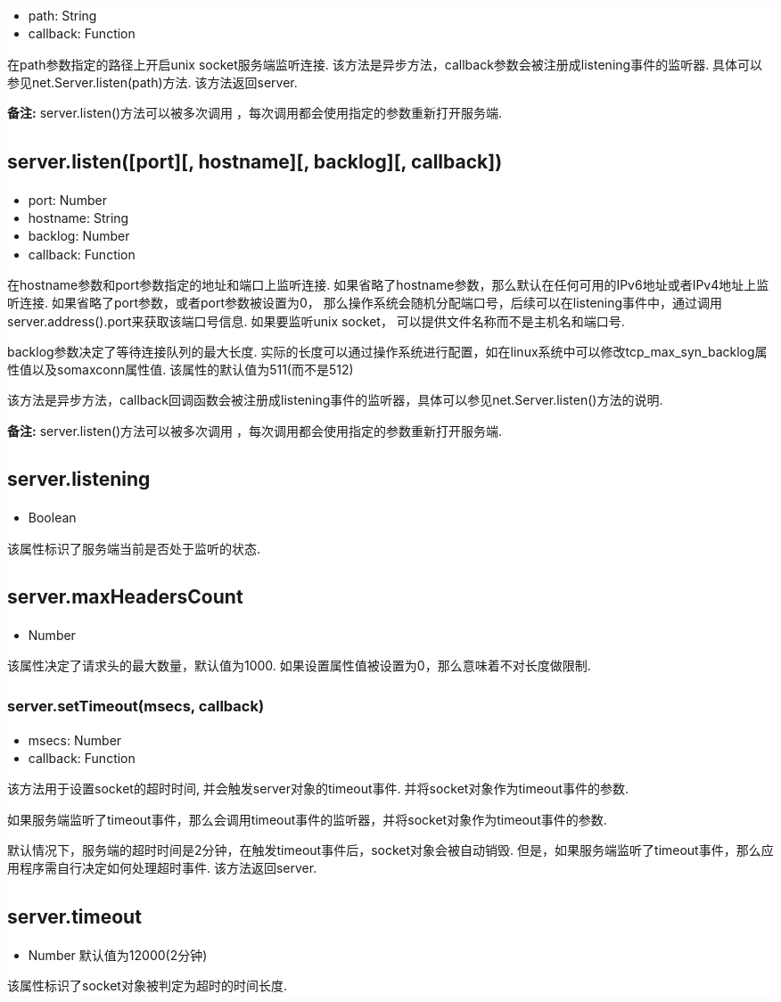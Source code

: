 * path: String
* callback: Function

在path参数指定的路径上开启unix socket服务端监听连接. 该方法是异步方法，callback参数会被注册成listening事件的监听器. 具体可以参见net.Server.listen(path)方法. 该方法返回server.

**备注:** server.listen()方法可以被多次调用 ，每次调用都会使用指定的参数重新打开服务端.

## server.listen(\[port\]\[, hostname\]\[, backlog\]\[, callback])

* port: Number
* hostname: String
* backlog: Number
* callback: Function

在hostname参数和port参数指定的地址和端口上监听连接. 如果省略了hostname参数，那么默认在任何可用的IPv6地址或者IPv4地址上监听连接. 如果省略了port参数，或者port参数被设置为0， 那么操作系统会随机分配端口号，后续可以在listening事件中，通过调用server.address().port来获取该端口号信息.  如果要监听unix socket， 可以提供文件名称而不是主机名和端口号. 

backlog参数决定了等待连接队列的最大长度. 实际的长度可以通过操作系统进行配置，如在linux系统中可以修改tcp_max_syn_backlog属性值以及somaxconn属性值. 该属性的默认值为511(而不是512)

该方法是异步方法，callback回调函数会被注册成listening事件的监听器，具体可以参见net.Server.listen()方法的说明.

**备注:** server.listen()方法可以被多次调用 ，每次调用都会使用指定的参数重新打开服务端.

## server.listening

* Boolean

该属性标识了服务端当前是否处于监听的状态. 

## server.maxHeadersCount

* Number

该属性决定了请求头的最大数量，默认值为1000. 如果设置属性值被设置为0，那么意味着不对长度做限制.

### server.setTimeout(msecs, callback)

* msecs: Number
* callback: Function

该方法用于设置socket的超时时间, 并会触发server对象的timeout事件. 并将socket对象作为timeout事件的参数. 

如果服务端监听了timeout事件，那么会调用timeout事件的监听器，并将socket对象作为timeout事件的参数.  

默认情况下，服务端的超时时间是2分钟，在触发timeout事件后，socket对象会被自动销毁. 但是，如果服务端监听了timeout事件，那么应用程序需自行决定如何处理超时事件. 该方法返回server.

## server.timeout

* Number 默认值为12000(2分钟)

该属性标识了socket对象被判定为超时的时间长度. 
